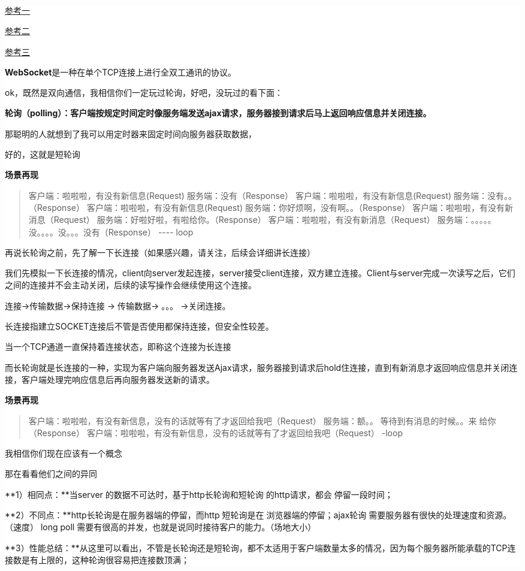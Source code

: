 [参考一](https://www.zhihu.com/question/20215561)

[参考二](https://juejin.im/entry/5a5c559c518825734859ee5e)

[参考三](https://juejin.im/post/5af5693451882530646527d1)

**WebSocket**是一种在单个TCP连接上进行全双工通讯的协议。 

ok，既然是双向通信，我相信你们一定玩过轮询，好吧，没玩过的看下面：



**轮询（polling）：客户端按规定时间定时像服务端发送ajax请求，服务器接到请求后马上返回响应信息并关闭连接。**

那聪明的人就想到了我可以用定时器来固定时间向服务器获取数据，

好的，这就是短轮询

**场景再现**

> 客户端：啦啦啦，有没有新信息(Request)
> 服务端：没有（Response）
> 客户端：啦啦啦，有没有新信息(Request)
> 服务端：没有。。（Response）
> 客户端：啦啦啦，有没有新信息(Request)
> 服务端：你好烦啊，没有啊。。（Response）
> 客户端：啦啦啦，有没有新消息（Request）
> 服务端：好啦好啦，有啦给你。（Response）
> 客户端：啦啦啦，有没有新消息（Request）
> 服务端：。。。。。没。。。。没。。。没有（Response） ---- loop



再说长轮询之前，先了解一下长连接（如果感兴趣，请关注，后续会详细讲长连接）

我们先模拟一下长连接的情况，client向server发起连接，server接受client连接，双方建立连接。Client与server完成一次读写之后，它们之间的连接并不会主动关闭，后续的读写操作会继续使用这个连接。



连接->传输数据->保持连接 -> 传输数据-> 。。。 ->关闭连接。 

长连接指建立SOCKET连接后不管是否使用都保持连接，但安全性较差。 



当一个TCP通道一直保持着连接状态，即称这个连接为长连接

而长轮询就是长连接的一种，实现为客户端向服务器发送Ajax请求，服务器接到请求后hold住连接，直到有新消息才返回响应信息并关闭连接，客户端处理完响应信息后再向服务器发送新的请求。

**场景再现**

> 客户端：啦啦啦，有没有新信息，没有的话就等有了才返回给我吧（Request） 服务端：额。。 等待到有消息的时候。。来 给你（Response） 客户端：啦啦啦，有没有新信息，没有的话就等有了才返回给我吧（Request） -loop

我相信你们现在应该有一个概念

那在看看他们之间的异同

**1）相同点：**当server 的数据不可达时，基于http长轮询和短轮询 的http请求，都会 停留一段时间；

**2）不同点：**http长轮询是在服务器端的停留，而http 短轮询是在 浏览器端的停留；ajax轮询 需要服务器有很快的处理速度和资源。（速度） long poll 需要有很高的并发，也就是说同时接待客户的能力。（场地大小）

**3）性能总结：**从这里可以看出，不管是长轮询还是短轮询，都不太适用于客户端数量太多的情况，因为每个服务器所能承载的TCP连接数是有上限的，这种轮询很容易把连接数顶满；
